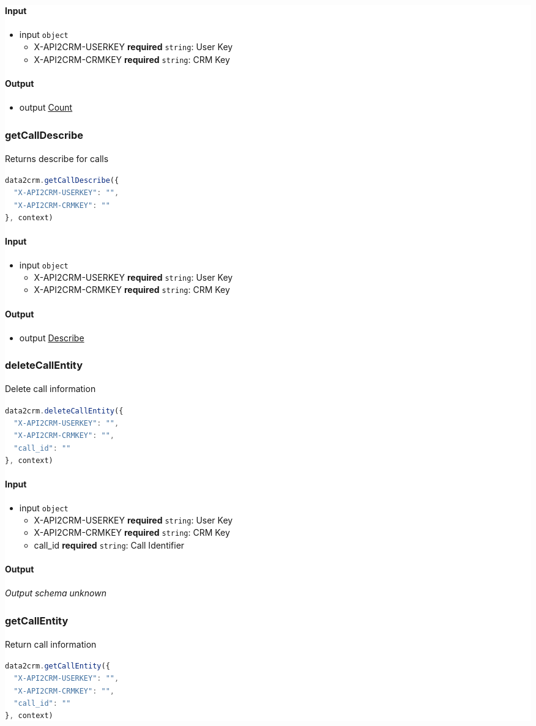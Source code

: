 #### Input
* input `object`
  * X-API2CRM-USERKEY **required** `string`: User Key
  * X-API2CRM-CRMKEY **required** `string`: CRM Key

#### Output
* output [Count](#count)

### getCallDescribe
Returns describe for calls


```js
data2crm.getCallDescribe({
  "X-API2CRM-USERKEY": "",
  "X-API2CRM-CRMKEY": ""
}, context)
```

#### Input
* input `object`
  * X-API2CRM-USERKEY **required** `string`: User Key
  * X-API2CRM-CRMKEY **required** `string`: CRM Key

#### Output
* output [Describe](#describe)

### deleteCallEntity
Delete call information


```js
data2crm.deleteCallEntity({
  "X-API2CRM-USERKEY": "",
  "X-API2CRM-CRMKEY": "",
  "call_id": ""
}, context)
```

#### Input
* input `object`
  * X-API2CRM-USERKEY **required** `string`: User Key
  * X-API2CRM-CRMKEY **required** `string`: CRM Key
  * call_id **required** `string`: Call Identifier

#### Output
*Output schema unknown*

### getCallEntity
Return call information


```js
data2crm.getCallEntity({
  "X-API2CRM-USERKEY": "",
  "X-API2CRM-CRMKEY": "",
  "call_id": ""
}, context)
```
